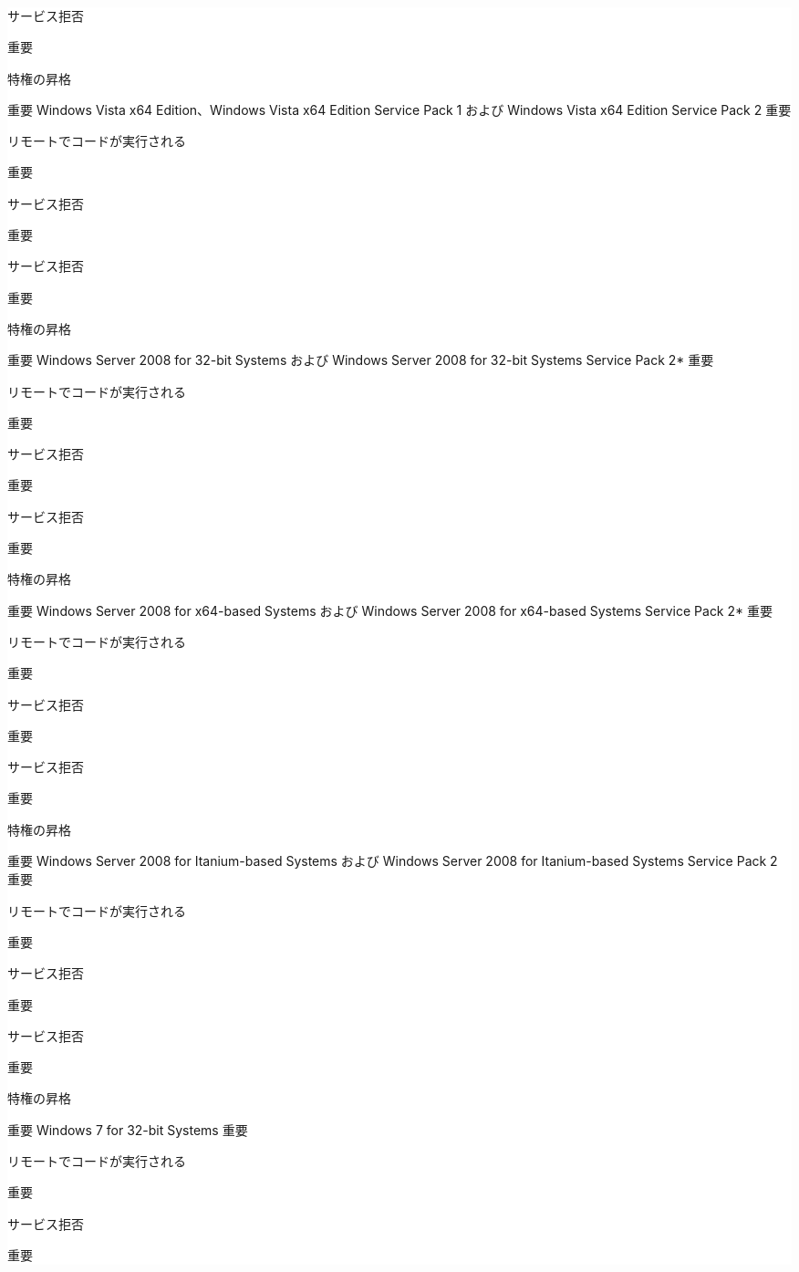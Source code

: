 <p>サービス拒否</p></td>
<td style="border:1px solid black;">重要
<p>特権の昇格</p></td>
<td style="border:1px solid black;">重要</td>
</tr>  
<tr class="even">
<td style="border:1px solid black;">Windows Vista x64 Edition、Windows Vista x64 Edition Service Pack 1 および Windows Vista x64 Edition Service Pack 2</td>
<td style="border:1px solid black;">重要
<p>リモートでコードが実行される</p></td>
<td style="border:1px solid black;">重要
<p>サービス拒否</p></td>
<td style="border:1px solid black;">重要
<p>サービス拒否</p></td>
<td style="border:1px solid black;">重要
<p>特権の昇格</p></td>
<td style="border:1px solid black;">重要</td>
</tr>  
<tr class="odd">
<td style="border:1px solid black;">Windows Server 2008 for 32-bit Systems および Windows Server 2008 for 32-bit Systems Service Pack 2*</td>
<td style="border:1px solid black;">重要
<p>リモートでコードが実行される</p></td>
<td style="border:1px solid black;">重要
<p>サービス拒否</p></td>
<td style="border:1px solid black;">重要
<p>サービス拒否</p></td>
<td style="border:1px solid black;">重要
<p>特権の昇格</p></td>
<td style="border:1px solid black;">重要</td>
</tr>  
<tr class="even">
<td style="border:1px solid black;">Windows Server 2008 for x64-based Systems および Windows Server 2008 for x64-based Systems Service Pack 2*</td>
<td style="border:1px solid black;">重要
<p>リモートでコードが実行される</p></td>
<td style="border:1px solid black;">重要
<p>サービス拒否</p></td>
<td style="border:1px solid black;">重要
<p>サービス拒否</p></td>
<td style="border:1px solid black;">重要
<p>特権の昇格</p></td>
<td style="border:1px solid black;">重要</td>
</tr>  
<tr class="odd">
<td style="border:1px solid black;">Windows Server 2008 for Itanium-based Systems および Windows Server 2008 for Itanium-based Systems Service Pack 2</td>
<td style="border:1px solid black;">重要
<p>リモートでコードが実行される</p></td>
<td style="border:1px solid black;">重要
<p>サービス拒否</p></td>
<td style="border:1px solid black;">重要
<p>サービス拒否</p></td>
<td style="border:1px solid black;">重要
<p>特権の昇格</p></td>
<td style="border:1px solid black;">重要</td>
</tr>  
<tr class="even">
<td style="border:1px solid black;">Windows 7 for 32-bit Systems</td>
<td style="border:1px solid black;">重要
<p>リモートでコードが実行される</p></td>
<td style="border:1px solid black;">重要
<p>サービス拒否</p></td>
<td style="border:1px solid black;">重要
